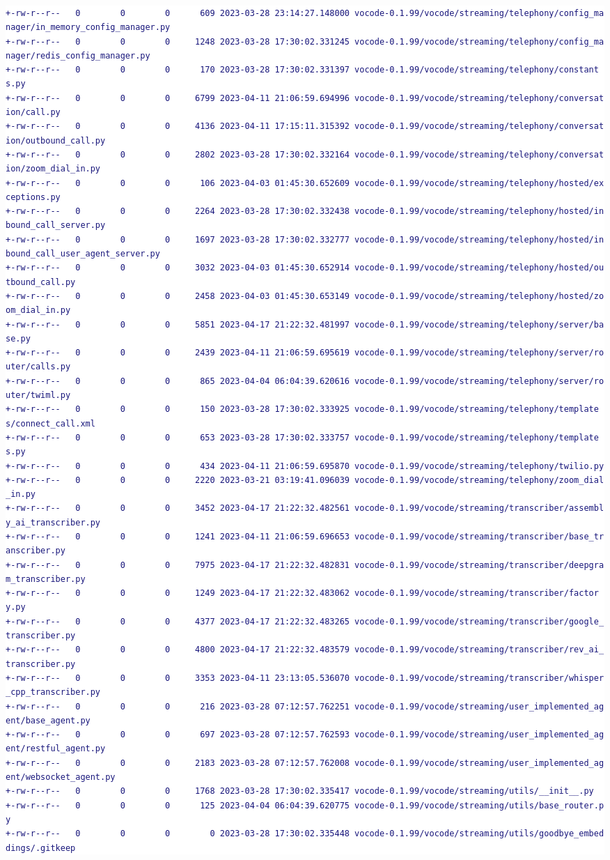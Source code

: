 ```diff
+-rw-r--r--   0        0        0      609 2023-03-28 23:14:27.148000 vocode-0.1.99/vocode/streaming/telephony/config_manager/in_memory_config_manager.py
+-rw-r--r--   0        0        0     1248 2023-03-28 17:30:02.331245 vocode-0.1.99/vocode/streaming/telephony/config_manager/redis_config_manager.py
+-rw-r--r--   0        0        0      170 2023-03-28 17:30:02.331397 vocode-0.1.99/vocode/streaming/telephony/constants.py
+-rw-r--r--   0        0        0     6799 2023-04-11 21:06:59.694996 vocode-0.1.99/vocode/streaming/telephony/conversation/call.py
+-rw-r--r--   0        0        0     4136 2023-04-11 17:15:11.315392 vocode-0.1.99/vocode/streaming/telephony/conversation/outbound_call.py
+-rw-r--r--   0        0        0     2802 2023-03-28 17:30:02.332164 vocode-0.1.99/vocode/streaming/telephony/conversation/zoom_dial_in.py
+-rw-r--r--   0        0        0      106 2023-04-03 01:45:30.652609 vocode-0.1.99/vocode/streaming/telephony/hosted/exceptions.py
+-rw-r--r--   0        0        0     2264 2023-03-28 17:30:02.332438 vocode-0.1.99/vocode/streaming/telephony/hosted/inbound_call_server.py
+-rw-r--r--   0        0        0     1697 2023-03-28 17:30:02.332777 vocode-0.1.99/vocode/streaming/telephony/hosted/inbound_call_user_agent_server.py
+-rw-r--r--   0        0        0     3032 2023-04-03 01:45:30.652914 vocode-0.1.99/vocode/streaming/telephony/hosted/outbound_call.py
+-rw-r--r--   0        0        0     2458 2023-04-03 01:45:30.653149 vocode-0.1.99/vocode/streaming/telephony/hosted/zoom_dial_in.py
+-rw-r--r--   0        0        0     5851 2023-04-17 21:22:32.481997 vocode-0.1.99/vocode/streaming/telephony/server/base.py
+-rw-r--r--   0        0        0     2439 2023-04-11 21:06:59.695619 vocode-0.1.99/vocode/streaming/telephony/server/router/calls.py
+-rw-r--r--   0        0        0      865 2023-04-04 06:04:39.620616 vocode-0.1.99/vocode/streaming/telephony/server/router/twiml.py
+-rw-r--r--   0        0        0      150 2023-03-28 17:30:02.333925 vocode-0.1.99/vocode/streaming/telephony/templates/connect_call.xml
+-rw-r--r--   0        0        0      653 2023-03-28 17:30:02.333757 vocode-0.1.99/vocode/streaming/telephony/templates.py
+-rw-r--r--   0        0        0      434 2023-04-11 21:06:59.695870 vocode-0.1.99/vocode/streaming/telephony/twilio.py
+-rw-r--r--   0        0        0     2220 2023-03-21 03:19:41.096039 vocode-0.1.99/vocode/streaming/telephony/zoom_dial_in.py
+-rw-r--r--   0        0        0     3452 2023-04-17 21:22:32.482561 vocode-0.1.99/vocode/streaming/transcriber/assembly_ai_transcriber.py
+-rw-r--r--   0        0        0     1241 2023-04-11 21:06:59.696653 vocode-0.1.99/vocode/streaming/transcriber/base_transcriber.py
+-rw-r--r--   0        0        0     7975 2023-04-17 21:22:32.482831 vocode-0.1.99/vocode/streaming/transcriber/deepgram_transcriber.py
+-rw-r--r--   0        0        0     1249 2023-04-17 21:22:32.483062 vocode-0.1.99/vocode/streaming/transcriber/factory.py
+-rw-r--r--   0        0        0     4377 2023-04-17 21:22:32.483265 vocode-0.1.99/vocode/streaming/transcriber/google_transcriber.py
+-rw-r--r--   0        0        0     4800 2023-04-17 21:22:32.483579 vocode-0.1.99/vocode/streaming/transcriber/rev_ai_transcriber.py
+-rw-r--r--   0        0        0     3353 2023-04-11 23:13:05.536070 vocode-0.1.99/vocode/streaming/transcriber/whisper_cpp_transcriber.py
+-rw-r--r--   0        0        0      216 2023-03-28 07:12:57.762251 vocode-0.1.99/vocode/streaming/user_implemented_agent/base_agent.py
+-rw-r--r--   0        0        0      697 2023-03-28 07:12:57.762593 vocode-0.1.99/vocode/streaming/user_implemented_agent/restful_agent.py
+-rw-r--r--   0        0        0     2183 2023-03-28 07:12:57.762008 vocode-0.1.99/vocode/streaming/user_implemented_agent/websocket_agent.py
+-rw-r--r--   0        0        0     1768 2023-03-28 17:30:02.335417 vocode-0.1.99/vocode/streaming/utils/__init__.py
+-rw-r--r--   0        0        0      125 2023-04-04 06:04:39.620775 vocode-0.1.99/vocode/streaming/utils/base_router.py
+-rw-r--r--   0        0        0        0 2023-03-28 17:30:02.335448 vocode-0.1.99/vocode/streaming/utils/goodbye_embeddings/.gitkeep
```